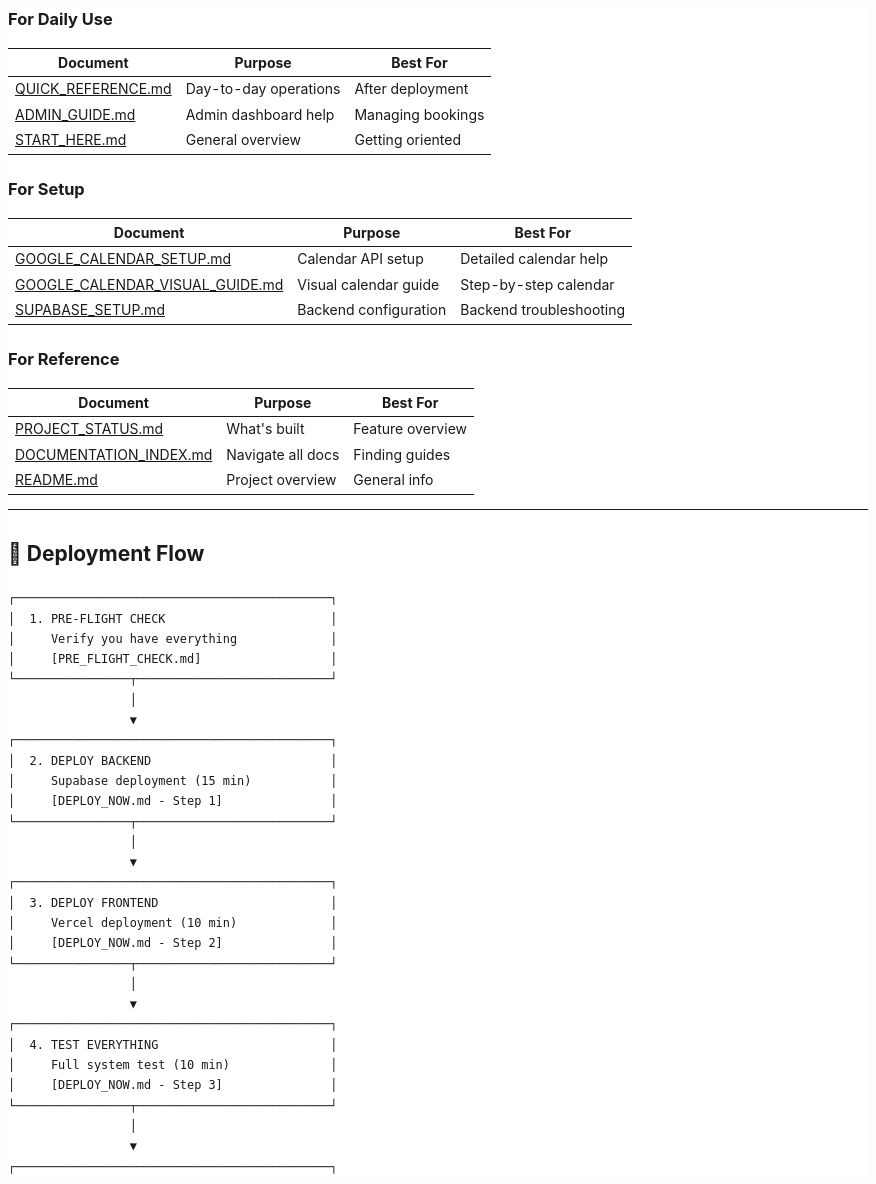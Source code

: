 ### For Daily Use

| Document | Purpose | Best For |
|----------|---------|----------|
| [QUICK_REFERENCE.md](./QUICK_REFERENCE.md) | Day-to-day operations | After deployment |
| [ADMIN_GUIDE.md](./ADMIN_GUIDE.md) | Admin dashboard help | Managing bookings |
| [START_HERE.md](./START_HERE.md) | General overview | Getting oriented |

### For Setup

| Document | Purpose | Best For |
|----------|---------|----------|
| [GOOGLE_CALENDAR_SETUP.md](./GOOGLE_CALENDAR_SETUP.md) | Calendar API setup | Detailed calendar help |
| [GOOGLE_CALENDAR_VISUAL_GUIDE.md](./GOOGLE_CALENDAR_VISUAL_GUIDE.md) | Visual calendar guide | Step-by-step calendar |
| [SUPABASE_SETUP.md](./SUPABASE_SETUP.md) | Backend configuration | Backend troubleshooting |

### For Reference

| Document | Purpose | Best For |
|----------|---------|----------|
| [PROJECT_STATUS.md](./PROJECT_STATUS.md) | What's built | Feature overview |
| [DOCUMENTATION_INDEX.md](./DOCUMENTATION_INDEX.md) | Navigate all docs | Finding guides |
| [README.md](./README.md) | Project overview | General info |

---

## 🎯 Deployment Flow

```
┌────────────────────────────────────────────┐
│  1. PRE-FLIGHT CHECK                       │
│     Verify you have everything             │
│     [PRE_FLIGHT_CHECK.md]                  │
└────────────────┬───────────────────────────┘
                 │
                 ▼
┌────────────────────────────────────────────┐
│  2. DEPLOY BACKEND                         │
│     Supabase deployment (15 min)           │
│     [DEPLOY_NOW.md - Step 1]               │
└────────────────┬───────────────────────────┘
                 │
                 ▼
┌────────────────────────────────────────────┐
│  3. DEPLOY FRONTEND                        │
│     Vercel deployment (10 min)             │
│     [DEPLOY_NOW.md - Step 2]               │
└────────────────┬───────────────────────────┘
                 │
                 ▼
┌────────────────────────────────────────────┐
│  4. TEST EVERYTHING                        │
│     Full system test (10 min)              │
│     [DEPLOY_NOW.md - Step 3]               │
└────────────────┬───────────────────────────┘
                 │
                 ▼
┌────────────────────────────────────────────┐
```